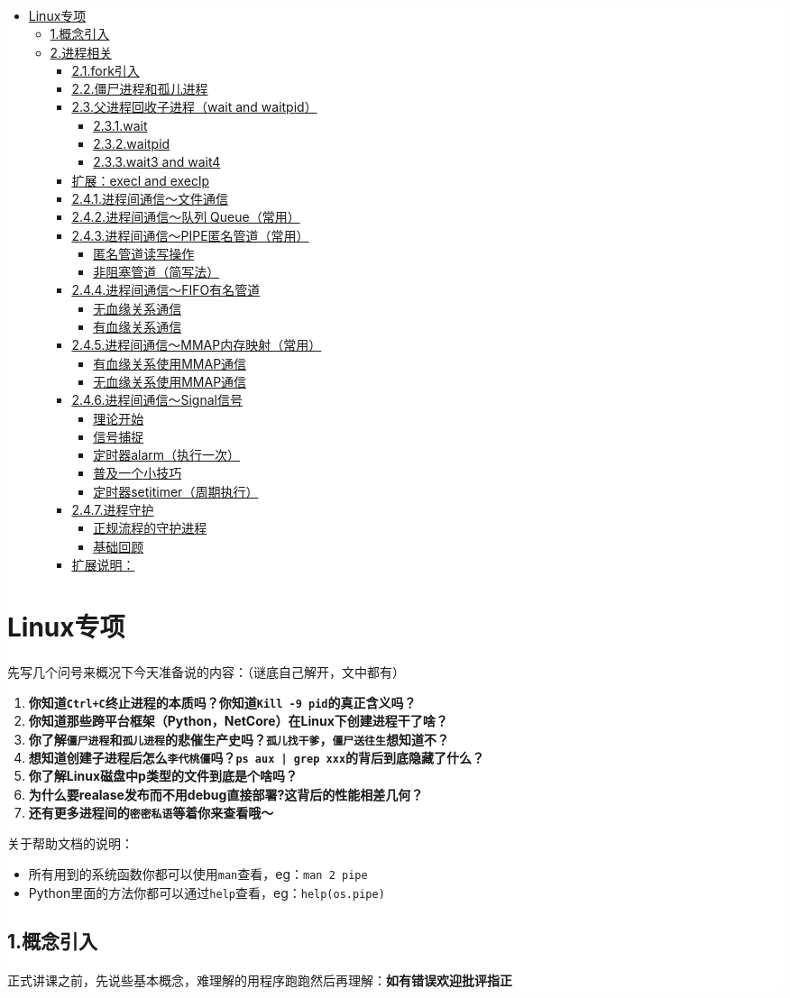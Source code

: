 - [Linux专项](#linux专项)
    - [1.概念引入](#1概念引入)
    - [2.进程相关](#2进程相关)
        - [2.1.fork引入](#21fork引入)
        - [2.2.僵尸进程和孤儿进程](#22僵尸进程和孤儿进程)
        - [2.3.父进程回收子进程（wait and waitpid）](#23父进程回收子进程wait-and-waitpid)
            - [2.3.1.wait](#231wait)
            - [2.3.2.waitpid](#232waitpid)
            - [2.3.3.wait3 and wait4](#233wait3-and-wait4)
        - [扩展：execl and execlp](#扩展execl-and-execlp)
        - [2.4.1.进程间通信～文件通信](#241进程间通信文件通信)
        - [2.4.2.进程间通信～队列 Queue（常用）](#242进程间通信队列-queue常用)
        - [2.4.3.进程间通信～PIPE匿名管道（常用）](#243进程间通信pipe匿名管道常用)
            - [匿名管道读写操作](#匿名管道读写操作)
            - [非阻塞管道（简写法）](#非阻塞管道简写法)
        - [2.4.4.进程间通信～FIFO有名管道](#244进程间通信fifo有名管道)
            - [无血缘关系通信](#无血缘关系通信)
            - [有血缘关系通信](#有血缘关系通信)
        - [2.4.5.进程间通信～MMAP内存映射（常用）](#245进程间通信mmap内存映射常用)
            - [有血缘关系使用MMAP通信](#有血缘关系使用mmap通信)
            - [无血缘关系使用MMAP通信](#无血缘关系使用mmap通信)
        - [2.4.6.进程间通信～Signal信号](#246进程间通信signal信号)
            - [理论开始](#理论开始)
            - [信号捕捉](#信号捕捉)
            - [定时器alarm（执行一次）](#定时器alarm执行一次)
            - [普及一个小技巧](#普及一个小技巧)
            - [定时器setitimer（周期执行）](#定时器setitimer周期执行)
        - [2.4.7.进程守护](#247进程守护)
            - [正规流程的守护进程](#正规流程的守护进程)
            - [基础回顾](#基础回顾)
        - [扩展说明：](#扩展说明)

# Linux专项

先写几个问号来概况下今天准备说的内容：（谜底自己解开，文中都有）

1. **你知道`Ctrl+C`终止进程的本质吗？你知道`Kill -9 pid`的真正含义吗？**
2. **你知道那些跨平台框架（Python，NetCore）在Linux下创建进程干了啥？**
3. **你了解`僵尸进程`和`孤儿进程`的悲催生产史吗？`孤儿找干爹`，`僵尸送往生`想知道不？**
4. **想知道创建子进程后怎么`李代桃僵`吗？`ps aux | grep xxx`的背后到底隐藏了什么？**
5. **你了解Linux磁盘中p类型的文件到底是个啥吗？**
6. **为什么要realase发布而不用debug直接部署?这背后的性能相差几何？**
7. **还有更多进程间的`密密私语`等着你来查看哦～**

关于帮助文档的说明：
- 所有用到的系统函数你都可以使用`man`查看，eg：`man 2 pipe`
- Python里面的方法你都可以通过`help`查看，eg：`help(os.pipe)`

## 1.概念引入

正式讲课之前，先说些基本概念，难理解的用程序跑跑然后再理解：**如有错误欢迎批评指正**
